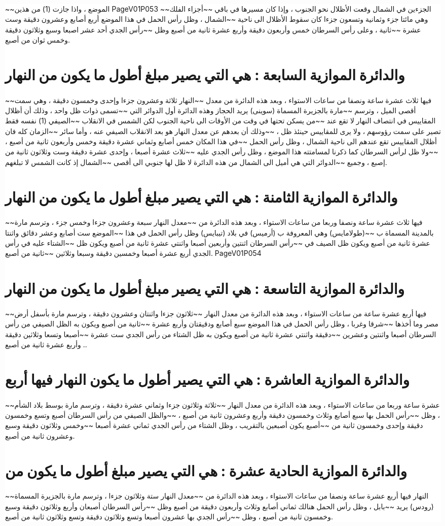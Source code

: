~~الموضع ، واذا جازت (1) من هذين
PageV01P053
~~الجزءين في الشمال وقعت الأظلال نحو الجنوب ، وإذا كان مسيرها في باقي
~~أجزاء الفلك وهي مائتا جزء وثمانية وتسعون جزءا كان سقوط الأظلال الى ناحية
~~الشمال ، وظل رأس الحمل في هذا الموضع أربع أصابع وعشرون دقيقة وست عشرة
~~ثانية ، وعلى رأس السرطان خمس وأربعون دقيقة وأربع عشرة ثانية من أصبع وظل
~~رأس الجدي أحد عشر اصبعا وسبع وثلاثون دقيقة وخمس ثوان من أصبع.
# والدائرة الموازية السابعة : هي التي يصير مبلغ أطول ما يكون من النهار
~~فيها ثلاث عشرة ساعة ونصفا من ساعات الاستواء ، وبعد هذه الدائرة من معدل
~~النهار ثلاثة وعشرون جزءا وإحدى وخمسون دقيقة ، وهي سمت أقصى الميل ، وترسم
~~مارة بالجزيرة المسماة (سوينى) يريد الحجاز وهذه الدائرة أول الدوائر التي
~~تسمى ذوات ظل واحد ، وذلك أن أظلال المقاييس في انتصاف النهار لا تقع عند
~~من يسكن تحتها في وقت من الأوقات الى ناحية الجنوب لكن الشمس في الانقلاب
~~الصيفي (1) نفسه فقط تصير على سمت رؤوسهم ، ولا يرى للمقاييس حينئذ ظل ،
~~وذلك أن بعدهم عن معدل النهار هو بعد الانقلاب الصيفي عنه ، وأما سائر
~~الزمان كله فان أظلال المقاييس تقع عندهم الى ناحية الشمال ، وظل رأس الحمل
~~في هذا المكان خمس أصابع وثماني عشرة دقيقة وخمس وأربعون ثانية من أصبع ،
~~ولا ظل لرأس السرطان كما ذكرنا لمسامتته هذا الموضع ، وظل رأس الجدي عليه
~~ثلاث عشرة أصبعا ، وإحدى عشرة دقيقة وست وثلاثون ثانية من إصبع ، وجميع
~~الدوائر التي هي أميل الى الشمال من هذه الدائرة لا ظل لها جنوبي الى أقصى
~~الشمال إذ كانت الشمس لا تبلغهم.
# والدائرة الموازية الثامنة : هي التي يصير مبلغ أطول ما يكون من النهار
~~فيها ثلاث عشرة ساعة ونصفا وربعا من ساعات الاستواء ، وبعد هذه الدائرة من
~~معدل النهار سبعة وعشرون جزءا وخمس جزء ، وترسم مارة بالمدينة المسماة ب
~~(طولامايس) وهي المعروفة ب (أرميس) في بلاد (تيبايس) وظل رأس الحمل في هذا
~~الموضع ست أصابع وعشر دقائق واثنتا عشرة ثانية من أصبع ويكون ظل الصيف في
~~رأس السرطان اثنتين وأربعين أصبعا واثنتي عشرة ثانية من أصبع ويكون ظل
~~الشتاء عليه في رأس الجدي أربع عشرة أصبعا وخمسين دقيقة وسبعا وثلاثين
~~ثانية من أصبع.
PageV01P054
# والدائرة الموازية التاسعة : هي التي يصير مبلغ أطول ما يكون من النهار
~~فيها أربع عشرة ساعة من ساعات الاستواء ، وبعد هذه الدائرة من معدل النهار
~~ثلاثون جزءا واثنتان وعشرون دقيقة ، وترسم مارة بأسفل أرض مصر وما أخذها
~~شرقا وغربا ، وظل رأس الحمل في هذا الموضع سبع أصابع ودقيقتان وأربع عشرة
~~ثانية من أصبع ويكون به الظل الصيفي من رأس السرطان أصبعا واثنتين وعشرين
~~دقيقة واثنتي عشرة ثانية من أصبع ويكون به ظل الشتاء من رأس الجدي ست عشرة
~~أصبعا وتسعا وثلاثين دقيقة وأربع عشرة ثانية من أصبع ..
# والدائرة الموازية العاشرة : هي التي يصير أطول ما يكون النهار فيها أربع
~~عشرة ساعة وربعا من ساعات الاستواء ، وبعد هذه الدائرة من معدل النهار
~~ثلاثة وثلاثون جزءا وثماني عشرة دقيقة ، وترسم مارة بوسط بلاد الشأم ، وظل
~~رأس الحمل بها سبع أصابع وثلاث وخمسون دقيقة وأربع وعشرون ثانية من أصبع ،
~~والظل الصيفي من رأس السرطان أصبع وتسع وخمسون دقيقة وإحدى وخمسون ثانية من
~~أصبع يكون أصبعين بالتقريب ، وظل الشتاء من رأس الجدي ثماني عشرة أصبعا
~~وخمس وثلاثون دقيقة وسبع وعشرون ثانية من أصبع.
# والدائرة الموازية الحادية عشرة : هي التي يصير مبلغ أطول ما يكون من
~~النهار فيها أربع عشرة ساعة ونصفا من ساعات الاستواء ، وبعد هذه الدائرة من
~~معدل النهار ستة وثلاثون جزءا ، وترسم مارة بالجزيرة المسماة (رودس) يريد
~~بابل ، وظل رأس الحمل هنالك ثماني أصابع وثلاث وأربعون دقيقة من أصبع وظل
~~رأس السرطان أصبعان وأربع وثلاثون دقيقة وسبع وخمسون ثانية من أصبع ، وظل
~~رأس الجدي بها عشرون أصبعا وتسع وثلاثون دقيقة وتسع وثلاثون ثانية من أصبع.